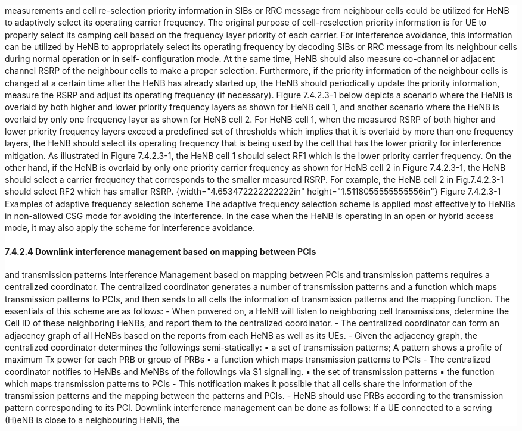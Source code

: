 measurements and cell re-selection priority information in SIBs or RRC message
from neighbour cells could be utilized for HeNB to adaptively select its
operating carrier frequency.
The original purpose of cell-reselection priority information is for UE to
properly select its camping cell based on the frequency layer priority of each
carrier. For interference avoidance, this information can be utilized by HeNB
to appropriately select its operating frequency by decoding SIBs or RRC
message from its neighbour cells during normal operation or in self-
configuration mode. At the same time, HeNB should also measure co-channel or
adjacent channel RSRP of the neighbour cells to make a proper selection.
Furthermore, if the priority information of the neighbour cells is changed at
a certain time after the HeNB has already started up, the HeNB should
periodically update the priority information, measure the RSRP and adjust its
operating frequency (if necessary).
Figure 7.4.2.3-1 below depicts a scenario where the HeNB is overlaid by both
higher and lower priority frequency layers as shown for HeNB cell 1, and
another scenario where the HeNB is overlaid by only one frequency layer as
shown for HeNB cell 2.
For HeNB cell 1, when the measured RSRP of both higher and lower priority
frequency layers exceed a predefined set of thresholds which implies that it
is overlaid by more than one frequency layers, the HeNB should select its
operating frequency that is being used by the cell that has the lower priority
for interference mitigation. As illustrated in Figure 7.4.2.3-1, the HeNB cell
1 should select RF1 which is the lower priority carrier frequency. On the
other hand, if the HeNB is overlaid by only one priority carrier frequency as
shown for HeNB cell 2 in Figure 7.4.2.3-1, the HeNB should select a carrier
frequency that corresponds to the smaller measured RSRP. For example, the HeNB
cell 2 in Fig.7.4.2.3-1 should select RF2 which has smaller RSRP.
{width="4.653472222222222in" height="1.5118055555555556in"}
Figure 7.4.2.3-1 Examples of adaptive frequency selection scheme
The adaptive frequency selection scheme is applied most effectively to HeNBs
in non-allowed CSG mode for avoiding the interference. In the case when the
HeNB is operating in an open or hybrid access mode, it may also apply the
scheme for interference avoidance.
#### 7.4.2.4 Downlink interference management based on mapping between PCIs
and transmission patterns
Interference Management based on mapping between PCIs and transmission
patterns requires a centralized coordinator. The centralized coordinator
generates a number of transmission patterns and a function which maps
transmission patterns to PCIs, and then sends to all cells the information of
transmission patterns and the mapping function. The essentials of this scheme
are as follows:
\- When powered on, a HeNB will listen to neighboring cell transmissions,
determine the Cell ID of these neighboring HeNBs, and report them to the
centralized coordinator.
\- The centralized coordinator can form an adjacency graph of all HeNBs based
on the reports from each HeNB as well as its UEs.
\- Given the adjacency graph, the centralized coordinator determines the
followings semi-statically:
▪ a set of transmission patterns; A pattern shows a profile of maximum Tx
power for each PRB or group of PRBs
▪ a function which maps transmission patterns to PCIs
\- The centralized coordinator notifies to HeNBs and MeNBs of the followings
via S1 signalling.
▪ the set of transmission patterns
▪ the function which maps transmission patterns to PCIs
\- This notification makes it possible that all cells share the information of
the transmission patterns and the mapping between the patterns and PCIs.
\- HeNB should use PRBs according to the transmission pattern corresponding to
its PCI.
Downlink interference management can be done as follows:
If a UE connected to a serving (H)eNB is close to a neighbouring HeNB, the